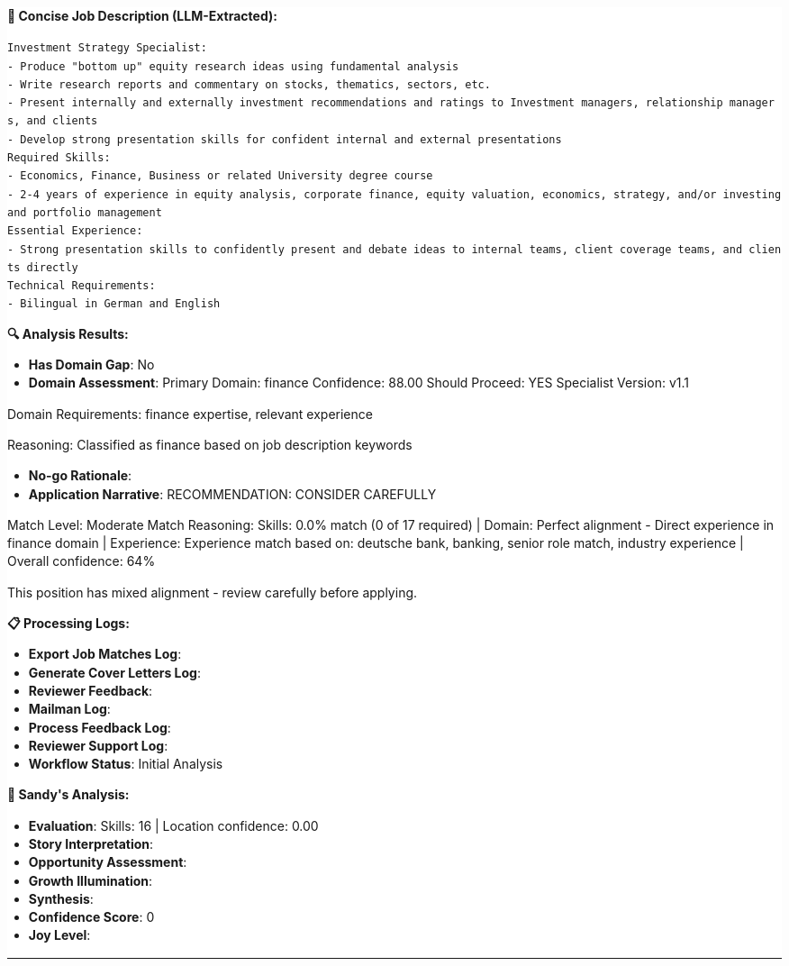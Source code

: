 **🤖 Concise Job Description (LLM-Extracted):**
```
Investment Strategy Specialist:
- Produce "bottom up" equity research ideas using fundamental analysis
- Write research reports and commentary on stocks, thematics, sectors, etc.
- Present internally and externally investment recommendations and ratings to Investment managers, relationship managers, and clients
- Develop strong presentation skills for confident internal and external presentations
Required Skills:
- Economics, Finance, Business or related University degree course
- 2-4 years of experience in equity analysis, corporate finance, equity valuation, economics, strategy, and/or investing and portfolio management
Essential Experience:
- Strong presentation skills to confidently present and debate ideas to internal teams, client coverage teams, and clients directly
Technical Requirements:
- Bilingual in German and English
```

**🔍 Analysis Results:**
- **Has Domain Gap**: No
- **Domain Assessment**: Primary Domain: finance
Confidence: 88.00
Should Proceed: YES
Specialist Version: v1.1

Domain Requirements: finance expertise, relevant experience

Reasoning: Classified as finance based on job description keywords
- **No-go Rationale**: 
- **Application Narrative**: RECOMMENDATION: CONSIDER CAREFULLY

Match Level: Moderate Match
Reasoning: Skills: 0.0% match (0 of 17 required) | Domain: Perfect alignment - Direct experience in finance domain | Experience: Experience match based on: deutsche bank, banking, senior role match, industry experience | Overall confidence: 64%

This position has mixed alignment - review carefully before applying.

**📋 Processing Logs:**
- **Export Job Matches Log**: 
- **Generate Cover Letters Log**: 
- **Reviewer Feedback**: 
- **Mailman Log**: 
- **Process Feedback Log**: 
- **Reviewer Support Log**: 
- **Workflow Status**: Initial Analysis

**🧠 Sandy's Analysis:**
- **Evaluation**: Skills: 16 | Location confidence: 0.00
- **Story Interpretation**: 
- **Opportunity Assessment**: 
- **Growth Illumination**: 
- **Synthesis**: 
- **Confidence Score**: 0
- **Joy Level**: 

---